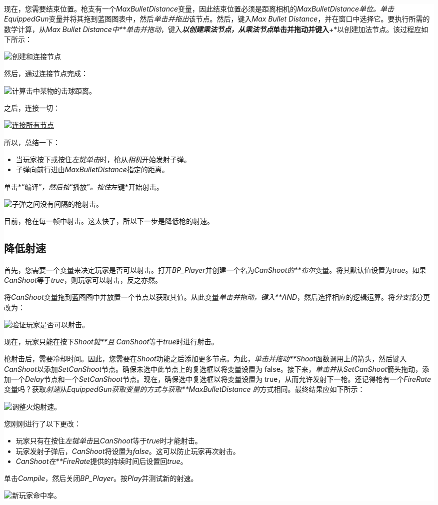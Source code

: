 现在，您需要结束位置。枪支有一个*MaxBulletDistance*变量，因此结束位置必须是距离相机的*MaxBulletDistance单位。*单击*EquippedGun*变量并将其拖到蓝图图表中，然后*单击并拖出*该节点。然后，键入*Max Bullet Distance*，并在窗口中选择它。要执行所需的数学计算，从*Max Bullet Distance中**单击并拖动*，键入***以创建乘法节点，从乘法节点*单击并拖动并键入**+*以创建加法节点。该过程应如下所示：

![创建和连接节点](https://raw.githubusercontent.com/Rootjhon/img_note/empty/202304010034920.gif)

然后，通过连接节点完成：

![计算击中某物的击球距离。](https://raw.githubusercontent.com/Rootjhon/img_note/empty/202304010034421.png)

之后，连接一切：

[![连接所有节点](https://raw.githubusercontent.com/Rootjhon/img_note/empty/202304010034591.png)](https://koenig-media.raywenderlich.com/uploads/2022/07/connecteverything.png?__hstc=149040233.01be257d546be23514458dc177584c40.1680275990206.1680275990206.1680278382804.2&__hssc=149040233.6.1680278382804&__hsfp=3393399156)

所以，总结一下：

- 当玩家按下或按住*左键单击*时，枪从*相机*开始发射子弹。
- 子弹向前行进由*MaxBulletDistance*指定的距离。

单击*“编译”*，然后按*“播放”*。按住*左键*开始射击。

![子弹之间没有间隔的枪射击。](https://raw.githubusercontent.com/Rootjhon/img_note/empty/202304010034551.gif)

目前，枪在每一帧中射击。这太快了，所以下一步是降低枪的射速。

## 降低射速

首先，您需要一个变量来决定玩家是否可以射击。打开*BP_Player*并创建一个名为*CanShoot的**布尔*变量。将其默认值设置为*true*。如果*CanShoot*等于*true*，则玩家可以射击，反之亦然。

将*CanShoot*变量拖到蓝图图中并放置一个节点以获取其值。从此变量*单击并拖动，键入**AND*，然后选择相应的逻辑运算。将*分支*部分更改为：

![验证玩家是否可以射击。](https://raw.githubusercontent.com/Rootjhon/img_note/empty/202304010034081.png)

现在，玩家只能在按下*Shoot键**且* *CanShoot*等于*true*时进行射击。

枪射击后，需要冷却时间。因此，您需要在*Shoot*功能之后添加更多节点。为此，*单击并拖动**Shoot*函数调用上的箭头，然后键入*CanShoot*以添加*SetCanShoot*节点。确保未选中此节点上的复选框以将变量设置为 false。接下来，*单击并*从*SetCanShoot*箭头拖动，添加一个*Delay*节点和一个*SetCanShoot*节点。现在，确保选中复选框以将变量设置为 true，从而允许发射下一枪。还记得枪有一个*FireRate*变量吗？获取*射速*从*EquippedGun获取变量的方式与获取**MaxBulletDistance 的*方式相同。最终结果应如下所示：

![调整火炮射速。](https://raw.githubusercontent.com/Rootjhon/img_note/empty/202304010034460.png)

您刚刚进行了以下更改：

- 玩家只有在按住*左键单击*且*CanShoot*等于*true*时才能射击。
- 玩家发射子弹后，*CanShoot*将设置为*false*。这可以防止玩家再次射击。
- *CanShoot在**FireRate*提供的持续时间后设置回*true*。

单击*Compile*，然后关闭*BP_Player*。按*Play*并测试新的射速。

![新玩家命中率。](https://raw.githubusercontent.com/Rootjhon/img_note/empty/202304010034488.gif)
